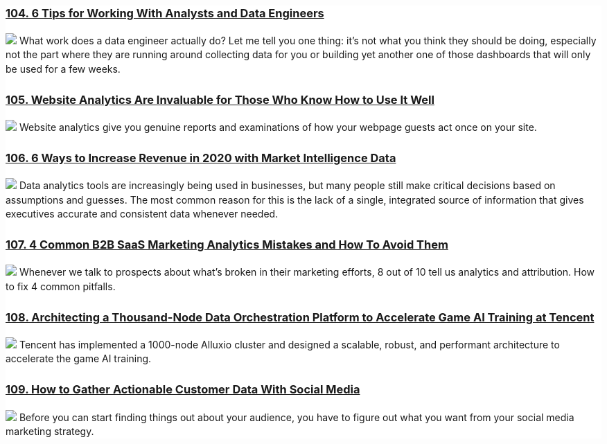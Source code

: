 ### [104. 6 Tips for Working With Analysts and Data Engineers](https://hackernoon.com/6-tips-for-working-with-analysts-and-data-engineers-ed33347k)
![](https://cdn.hackernoon.com/images/dT32g7XFaCbLUgpiGouaU7uxZfz2-lg1q31ed.jpeg)
What work does a data engineer actually do? Let me tell you one thing: it’s not what you think they should be doing, especially not the part where they are running around collecting data for you or building yet another one of those dashboards that will only be used for a few weeks.

### [105. Website Analytics Are Invaluable for Those Who Know How to Use It Well](https://hackernoon.com/website-analytics-are-invaluable-for-those-who-know-how-to-use-it-well)
![](https://cdn.hackernoon.com/images/MUo6MihNAVUIcUvRBbcToKZ7MKh1-lia3qn9.jpeg)
Website analytics give you genuine reports and examinations of how your webpage guests act once on your site.

### [106. 6 Ways to Increase Revenue in 2020 with Market Intelligence Data](https://hackernoon.com/6-ways-to-increase-revenue-in-2020-with-market-intelligence-data-z8l3ujd)
![](https://firebasestorage.googleapis.com/v0/b/hackernoon-app.appspot.com/o/images%2FkLfajZMxHtb9s9hMNM0XNS5micz1-x9q3u4b.jpeg?alt=media&token=a0dfd0b2-c476-41b7-b491-c18a509a84c8)
Data analytics tools are increasingly being used in businesses, but many people still make critical decisions based on assumptions and guesses. The most common reason for this is the lack of a single, integrated source of information that gives executives accurate and consistent data whenever needed.

### [107. 4 Common B2B SaaS Marketing Analytics Mistakes and How To Avoid Them](https://hackernoon.com/4-common-b2b-saas-marketing-analytics-mistakes-and-how-to-avoid-them-rk3c352t)
![](https://cdn.hackernoon.com/images/lu3Y7SobySet79euQSvgNh9VNz62-ky5k3fsj.jpeg)
Whenever we talk to prospects about what’s broken in their marketing efforts, 8 out of 10 tell us analytics and attribution. How to fix 4 common pitfalls.

### [108. Architecting a Thousand-Node Data Orchestration Platform to Accelerate Game AI Training at Tencent](https://hackernoon.com/architecting-a-thousand-node-data-orchestration-platform-to-accelerate-game-ai-training-at-tencent)
![](https://cdn.hackernoon.com/images/MEO1Whp7pdbY2Fmqr6xMgItyqS23-y3p3ext.jpeg)
Tencent has implemented a 1000-node Alluxio cluster and designed a scalable, robust, and performant architecture to accelerate the game AI training. 

### [109. How to Gather Actionable Customer Data With Social Media](https://hackernoon.com/how-to-gather-actionable-customer-data-with-social-media)
![](https://cdn.hackernoon.com/images/M6G22rxQzLTqx37eMqcSVG1Ybvj2-ena3v5v.jpeg)
Before you can start finding things out about your audience, you have to figure out what you want from your social media marketing strategy. 
